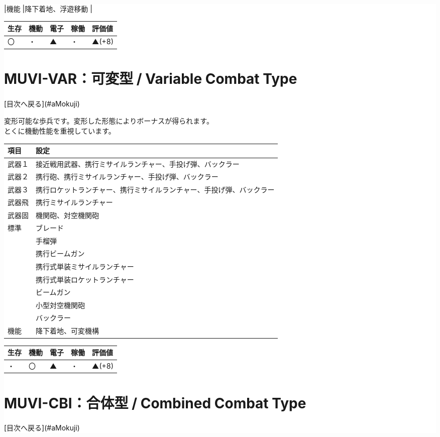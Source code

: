|機能  |降下着地、浮遊移動  |

|生存  |機動  |電子  |稼働  |評価値    |
|:--|:--|:--|:--|:--|
| 〇   | ・   | ▲   | ・   | ▲(+8)   |
  





<h1 id="aVariableCombatType">MUVI-VAR：可変型 / Variable Combat Type</h1>  
  [目次へ戻る](#aMokuji)  
  

変形可能な歩兵です。変形した形態によりボーナスが得られます。  
とくに機動性能を重視しています。  

|項目  |設定  |
|:--|:--|
|武器１|接近戦用武器、携行ミサイルランチャー、手投げ弾、バックラー  |
|武器２|携行砲、携行ミサイルランチャー、手投げ弾、バックラー  |
|武器３|携行ロケットランチャー、携行ミサイルランチャー、手投げ弾、バックラー  |
|武器飛|携行ミサイルランチャー  |
|武器固|機関砲、対空機関砲  |
|標準  |ブレード  |
|      |手榴弾  |
|      |携行ビームガン  |
|      |携行式単装ミサイルランチャー  |
|      |携行式単装ロケットランチャー  |
|      |ビームガン  |
|      |小型対空機関砲  |
|      |バックラー  |
|機能  |降下着地、可変機構  |

|生存  |機動  |電子  |稼働  |評価値    |
|:--|:--|:--|:--|:--|
| ・   | 〇   | ▲   | ・   | ▲(+8)   |
  





<h1 id="aCombinedCombatType">MUVI-CBI：合体型 / Combined Combat Type</h1>  
  [目次へ戻る](#aMokuji)  
  
